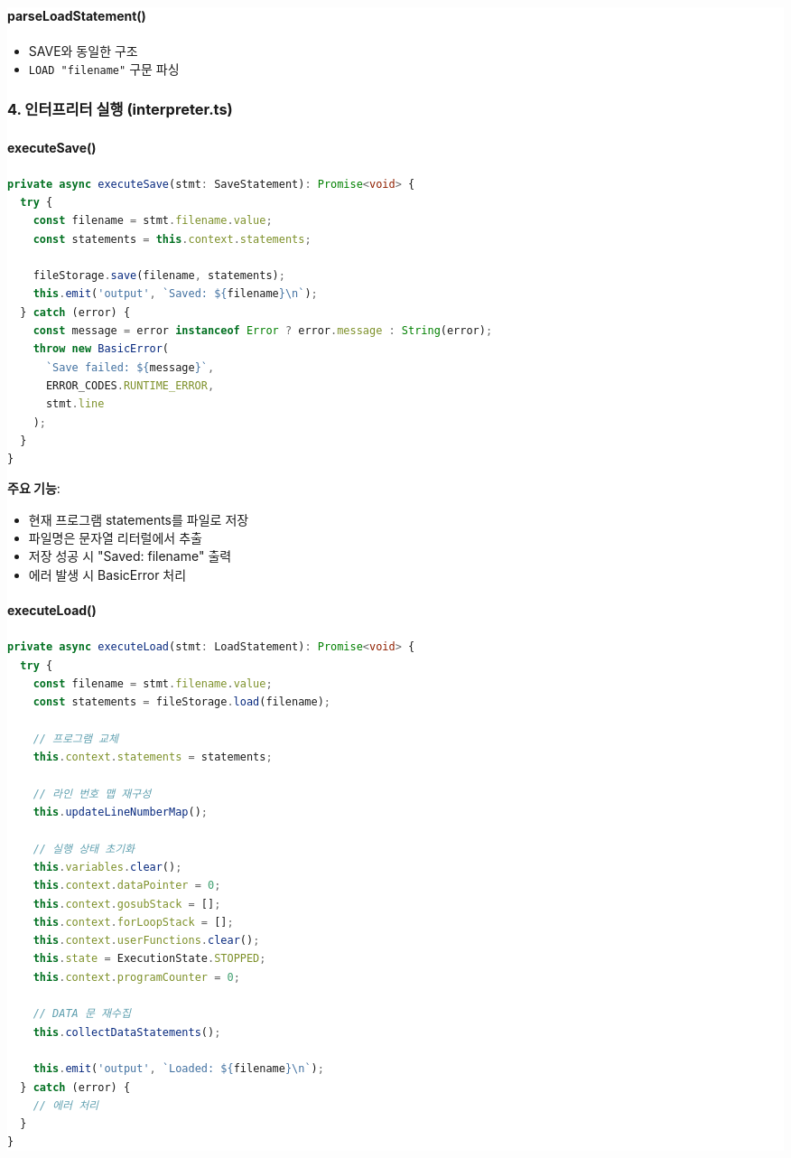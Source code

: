 #### parseLoadStatement()
- SAVE와 동일한 구조
- `LOAD "filename"` 구문 파싱

### 4. 인터프리터 실행 (interpreter.ts)

#### executeSave()
```typescript
private async executeSave(stmt: SaveStatement): Promise<void> {
  try {
    const filename = stmt.filename.value;
    const statements = this.context.statements;

    fileStorage.save(filename, statements);
    this.emit('output', `Saved: ${filename}\n`);
  } catch (error) {
    const message = error instanceof Error ? error.message : String(error);
    throw new BasicError(
      `Save failed: ${message}`,
      ERROR_CODES.RUNTIME_ERROR,
      stmt.line
    );
  }
}
```

**주요 기능**:
- 현재 프로그램 statements를 파일로 저장
- 파일명은 문자열 리터럴에서 추출
- 저장 성공 시 "Saved: filename" 출력
- 에러 발생 시 BasicError 처리

#### executeLoad()
```typescript
private async executeLoad(stmt: LoadStatement): Promise<void> {
  try {
    const filename = stmt.filename.value;
    const statements = fileStorage.load(filename);

    // 프로그램 교체
    this.context.statements = statements;

    // 라인 번호 맵 재구성
    this.updateLineNumberMap();

    // 실행 상태 초기화
    this.variables.clear();
    this.context.dataPointer = 0;
    this.context.gosubStack = [];
    this.context.forLoopStack = [];
    this.context.userFunctions.clear();
    this.state = ExecutionState.STOPPED;
    this.context.programCounter = 0;

    // DATA 문 재수집
    this.collectDataStatements();

    this.emit('output', `Loaded: ${filename}\n`);
  } catch (error) {
    // 에러 처리
  }
}
```
